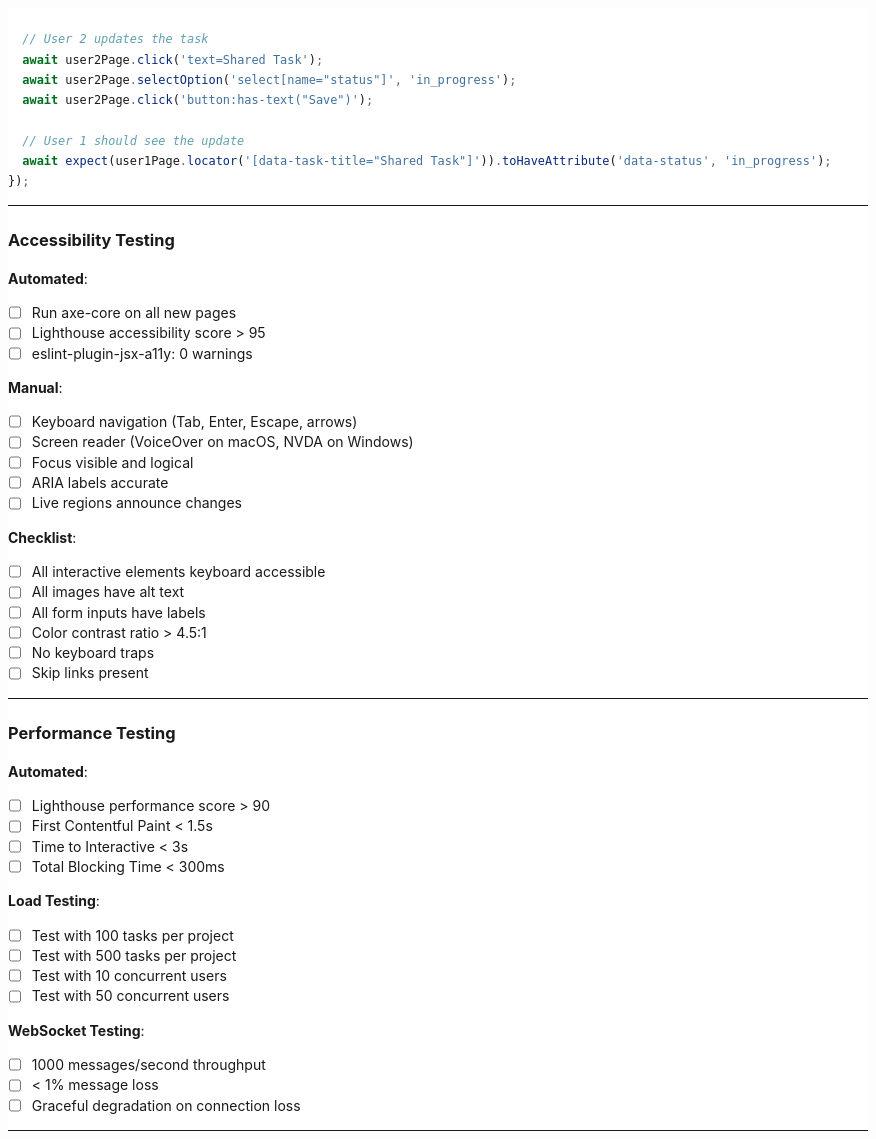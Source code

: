 ```typescript

  // User 2 updates the task
  await user2Page.click('text=Shared Task');
  await user2Page.selectOption('select[name="status"]', 'in_progress');
  await user2Page.click('button:has-text("Save")');

  // User 1 should see the update
  await expect(user1Page.locator('[data-task-title="Shared Task"]')).toHaveAttribute('data-status', 'in_progress');
});
```

---

### Accessibility Testing

**Automated**:
- [ ] Run axe-core on all new pages
- [ ] Lighthouse accessibility score > 95
- [ ] eslint-plugin-jsx-a11y: 0 warnings

**Manual**:
- [ ] Keyboard navigation (Tab, Enter, Escape, arrows)
- [ ] Screen reader (VoiceOver on macOS, NVDA on Windows)
- [ ] Focus visible and logical
- [ ] ARIA labels accurate
- [ ] Live regions announce changes

**Checklist**:
- [ ] All interactive elements keyboard accessible
- [ ] All images have alt text
- [ ] All form inputs have labels
- [ ] Color contrast ratio > 4.5:1
- [ ] No keyboard traps
- [ ] Skip links present

---

### Performance Testing

**Automated**:
- [ ] Lighthouse performance score > 90
- [ ] First Contentful Paint < 1.5s
- [ ] Time to Interactive < 3s
- [ ] Total Blocking Time < 300ms

**Load Testing**:
- [ ] Test with 100 tasks per project
- [ ] Test with 500 tasks per project
- [ ] Test with 10 concurrent users
- [ ] Test with 50 concurrent users

**WebSocket Testing**:
- [ ] 1000 messages/second throughput
- [ ] < 1% message loss
- [ ] Graceful degradation on connection loss

---